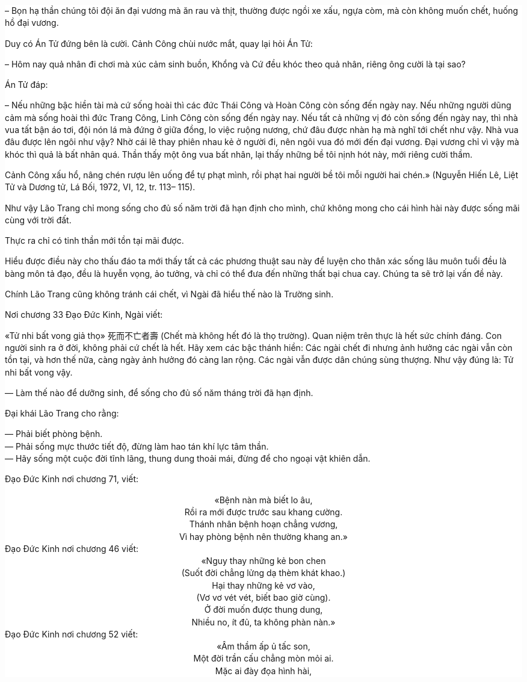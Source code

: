 – Bọn hạ thần chúng tôi đội ăn đại vương mà ăn rau và thịt, thường được ngồi xe xấu, ngựa còm, mà còn không muốn chết, huống hồ đại vương.

Duy có Án Tử đứng bên là cười. Cảnh Công chùi nước mắt, quay lại hỏi Án Tử:

– Hôm nay quả nhân đi chơi mà xúc cảm sinh buồn, Khổng và Cứ đều khóc theo quả nhân, riêng ông cười là tại sao?

Án Tử đáp:

– Nếu những bậc hiền tài mà cứ sống hoài thì các đức Thái Công và Hoàn Công còn sống đến ngày nay. Nếu những người dũng cảm mà sống hoài thì đức Trang Công, Linh Công còn sống đến ngày nay. Nếu tất cả những vị đó còn sống đến ngày nay, thì nhà vua tất bận áo tơi, đội nón lá mà đứng ở giữa đồng, lo việc ruộng nương, chứ đâu được nhàn hạ mà nghĩ tới chết như vậy. Nhà vua đâu được lên ngôi như vậy? Nhờ cái lẽ thay phiên nhau kẻ ở người đi, nên ngôi vua đó mới đến đại vương. Đại vương chỉ vì vậy mà khóc thì quả là bất nhân quá. Thần thấy một ông vua bất nhân, lại thấy những bề tôi nịnh hót này, mới riêng cười thầm.

Cảnh Công xấu hổ, nâng chén rượu lên uống để tự phạt mình, rồi phạt hai người bề tôi mỗi người hai chén.» (Nguyễn Hiến Lê, Liệt Tử và Dương tử, Lá Bối, 1972, VI, 12, tr. 113– 115).

Như vậy Lão Trang chỉ mong sống cho đủ số năm trời đã hạn định cho mình, chứ không mong cho cái hình hài này được sống mãi cùng với trời đất.

Thực ra chỉ có tinh thần mới tồn tại mãi được.

Hiểu được điều này cho thấu đáo ta mới thấy tất cả các phương thuật sau này để luyện cho thân xác sống lâu muôn tuổi đều là bàng môn tả đạo, đều là huyễn vọng, ảo tưởng, và chỉ có thể đưa đến những thất bại chua cay. Chúng ta sẽ trở lại vấn đề này.

Chính Lão Trang cũng không tránh cái chết, vì Ngài đã hiểu thế nào là Trường sinh.

Nơi chương 33 Đạo Đức Kinh, Ngài viết:

«Tử nhi bất vong giả thọ» <a class="hanco">死而不亡者壽</a> (Chết mà không hết đó là thọ trường). Quan niệm trên thực là hết sức chính đáng. Con người sinh ra ở đời, không phải cứ chết là hết. Hãy xem các bậc thánh hiền: Các ngài chết đi nhưng ảnh hưởng các ngài vẫn còn tồn tại, và hơn thế nữa, càng ngày ảnh hưởng đó càng lan rộng. Các ngài vẫn được dân chúng sùng thượng. Như vậy đúng là: Tử nhi bất vong vậy.

&mdash; Làm thế nào để dưỡng sinh, để sống cho đủ số năm tháng trời đã hạn định.

Đại khái Lão Trang cho rằng:

&mdash; Phải biết phòng bệnh. <br/>
&mdash; Phải sống mực thước tiết độ, đừng làm hao tán khí lực tâm thần. <br/>
&mdash; Hãy sống một cuộc đời tĩnh lãng, thung dung thoải mái, đừng để cho ngoại vật khiên dẫn. <br/>

Đạo Đức Kinh nơi chương 71, viết:
<div class="viet-thi" align="center">
«Bệnh nàn mà biết lo âu, <br/>
Rồi ra mới được trước sau khang cường. <br/>
Thánh nhân bệnh hoạn chẳng vương, <br/>
Vì hay phòng bệnh nên thường khang an.» <br/>
</div>
Đạo Đức Kinh nơi chương 46 viết:
<div class="viet-thi" align="center">
«Nguy thay những kẻ bon chen <br/>
(Suốt đời chẳng lửng dạ thèm khát khao.) <br/>
Hại thay những kẻ vơ vào, <br/>
(Vơ vơ vét vét, biết bao giờ cùng). <br/>
Ở đời muốn được thung dung, <br/>
Nhiều no, ít đủ, ta không phàn nàn.» <br/>
</div>
Đạo Đức Kinh nơi chương 52 viết:
<div class="viet-thi" align="center">
«Âm thầm ấp ủ tấc son, <br/>
Một đời trần cấu chẳng mòn mỏi ai. <br/>
Mặc ai đày đọa hình hài, <br/>